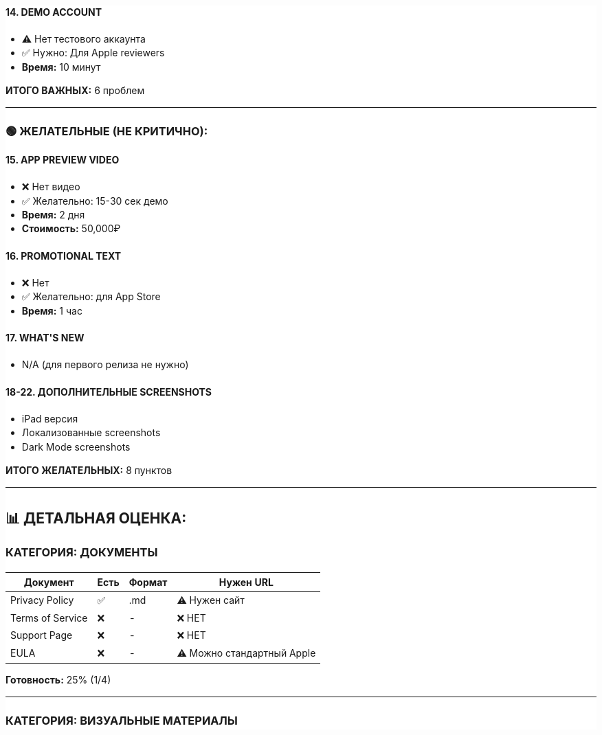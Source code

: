 #### **14. DEMO ACCOUNT**
- ⚠️ Нет тестового аккаунта
- ✅ Нужно: Для Apple reviewers
- **Время:** 10 минут

**ИТОГО ВАЖНЫХ:** 6 проблем

---

### **🟢 ЖЕЛАТЕЛЬНЫЕ (НЕ КРИТИЧНО):**

#### **15. APP PREVIEW VIDEO**
- ❌ Нет видео
- ✅ Желательно: 15-30 сек демо
- **Время:** 2 дня
- **Стоимость:** 50,000₽

#### **16. PROMOTIONAL TEXT**
- ❌ Нет
- ✅ Желательно: для App Store
- **Время:** 1 час

#### **17. WHAT'S NEW**
- N/A (для первого релиза не нужно)

#### **18-22. ДОПОЛНИТЕЛЬНЫЕ SCREENSHOTS**
- iPad версия
- Локализованные screenshots
- Dark Mode screenshots

**ИТОГО ЖЕЛАТЕЛЬНЫХ:** 8 пунктов

---

## 📊 **ДЕТАЛЬНАЯ ОЦЕНКА:**

### **КАТЕГОРИЯ: ДОКУМЕНТЫ**

| Документ | Есть | Формат | Нужен URL |
|----------|------|--------|-----------|
| Privacy Policy | ✅ | .md | ⚠️ Нужен сайт |
| Terms of Service | ❌ | - | ❌ НЕТ |
| Support Page | ❌ | - | ❌ НЕТ |
| EULA | ❌ | - | ⚠️ Можно стандартный Apple |

**Готовность:** 25% (1/4)

---

### **КАТЕГОРИЯ: ВИЗУАЛЬНЫЕ МАТЕРИАЛЫ**
